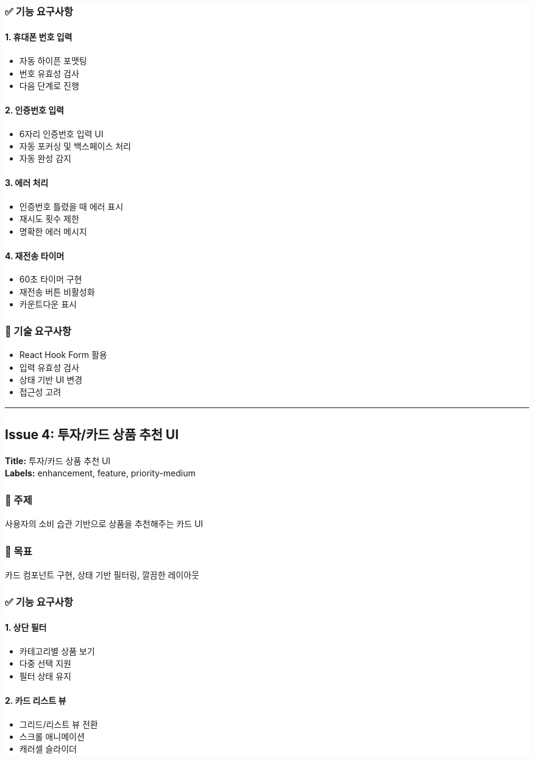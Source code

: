 ### ✅ 기능 요구사항

#### 1. 휴대폰 번호 입력
- 자동 하이픈 포맷팅
- 번호 유효성 검사
- 다음 단계로 진행

#### 2. 인증번호 입력
- 6자리 인증번호 입력 UI
- 자동 포커싱 및 백스페이스 처리
- 자동 완성 감지

#### 3. 에러 처리
- 인증번호 틀렸을 때 에러 표시
- 재시도 횟수 제한
- 명확한 에러 메시지

#### 4. 재전송 타이머
- 60초 타이머 구현
- 재전송 버튼 비활성화
- 카운트다운 표시

### 🔧 기술 요구사항
- React Hook Form 활용
- 입력 유효성 검사
- 상태 기반 UI 변경
- 접근성 고려

---

## Issue 4: 투자/카드 상품 추천 UI

**Title:** 투자/카드 상품 추천 UI  
**Labels:** enhancement, feature, priority-medium

### 📝 주제
사용자의 소비 습관 기반으로 상품을 추천해주는 카드 UI

### 🎯 목표
카드 컴포넌트 구현, 상태 기반 필터링, 깔끔한 레이아웃

### ✅ 기능 요구사항

#### 1. 상단 필터
- 카테고리별 상품 보기
- 다중 선택 지원
- 필터 상태 유지

#### 2. 카드 리스트 뷰
- 그리드/리스트 뷰 전환
- 스크롤 애니메이션
- 캐러셀 슬라이더
